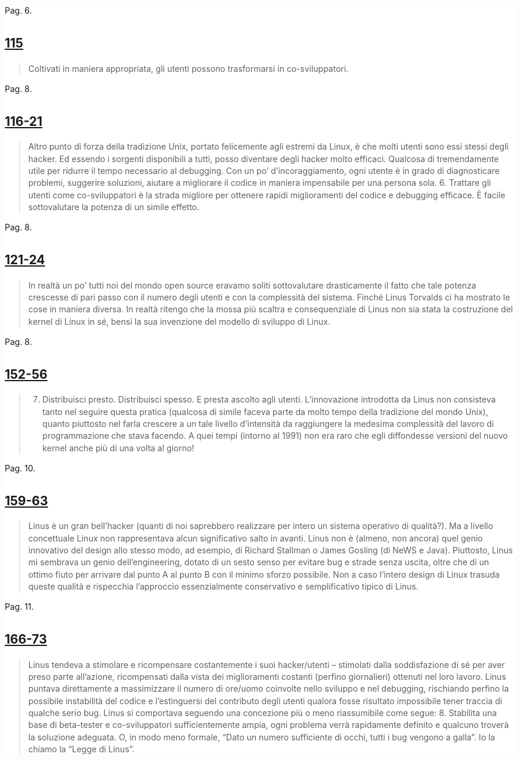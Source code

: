 Pag. 6.

## <a name="115">[115](#115)</a>
>Coltivati in maniera appropriata, gli utenti possono trasformarsi in co-sviluppatori.

Pag. 8.

## <a name="116-21">[116-21](#116-21)</a>
>Altro punto di forza della tradizione Unix, portato felicemente agli estremi da Linux, è che molti utenti sono essi stessi degli hacker. Ed essendo i sorgenti disponibili a tutti, posso diventare degli hacker molto efficaci. Qualcosa di tremendamente utile per ridurre il tempo necessario al debugging. Con un po’ d’incoraggiamento, ogni utente è in grado di diagnosticare problemi, suggerire soluzioni, aiutare a migliorare il codice in maniera impensabile per una persona sola. 6. Trattare gli utenti come co-sviluppatori è la strada migliore per ottenere rapidi miglioramenti del codice e debugging efficace. È facile sottovalutare la potenza di un simile effetto.

Pag. 8.

## <a name="121-24">[121-24](#121-24)</a>
>In realtà un po’ tutti noi del mondo open source eravamo soliti sottovalutare drasticamente il fatto che tale potenza crescesse di pari passo con il numero degli utenti e con la complessità del sistema. Finché Linus Torvalds ci ha mostrato le cose in maniera diversa. In realtà ritengo che la mossa più scaltra e consequenziale di Linus non sia stata la costruzione del kernel di Linux in sé, bensì la sua invenzione del modello di sviluppo di Linux.

Pag. 8.

## <a name="152-56">[152-56](#152-56)</a>
>7. Distribuisci presto. Distribuisci spesso. E presta ascolto agli utenti. L’innovazione introdotta da Linus non consisteva tanto nel seguire questa pratica (qualcosa di simile faceva parte da molto tempo della tradizione del mondo Unix), quanto piuttosto nel farla crescere a un tale livello d’intensità da raggiungere la medesima complessità del lavoro di programmazione che stava facendo. A quei tempi (intorno al 1991) non era raro che egli diffondesse versioni del nuovo kernel anche più di una volta al giorno!

Pag. 10.

## <a name="159-63">[159-63](#159-63)</a>
>Linus è un gran bell’hacker (quanti di noi saprebbero realizzare per intero un sistema operativo di qualità?). Ma a livello concettuale Linux non rappresentava alcun significativo salto in avanti. Linus non è (almeno, non ancora) quel genio innovativo del design allo stesso modo, ad esempio, di Richard Stallman o James Gosling (di NeWS e Java). Piuttosto, Linus mi sembrava un genio dell’engineering, dotato di un sesto senso per evitare bug e strade senza uscita, oltre che di un ottimo fiuto per arrivare dal punto A al punto B con il minimo sforzo possibile. Non a caso l’intero design di Linux trasuda queste qualità e rispecchia l’approccio essenzialmente conservativo e semplificativo tipico di Linus.

Pag. 11.

## <a name="166-73">[166-73](#166-73)</a>
>Linus tendeva a stimolare e ricompensare costantemente i suoi hacker/utenti – stimolati dalla soddisfazione di sé per aver preso parte all’azione, ricompensati dalla vista dei miglioramenti costanti (perfino giornalieri) ottenuti nel loro lavoro. Linus puntava direttamente a massimizzare il numero di ore/uomo coinvolte nello sviluppo e nel debugging, rischiando perfino la possibile instabilità del codice e l’estinguersi del contributo degli utenti qualora fosse risultato impossibile tener traccia di qualche serio bug. Linus si comportava seguendo una concezione più o meno riassumibile come segue: 8. Stabilita una base di beta-tester e co-sviluppatori sufficientemente ampia, ogni problema verrà rapidamente definito e qualcuno troverà la soluzione adeguata. O, in modo meno formale, “Dato un numero sufficiente di occhi, tutti i bug vengono a galla”. Io la chiamo la “Legge di Linus”.

